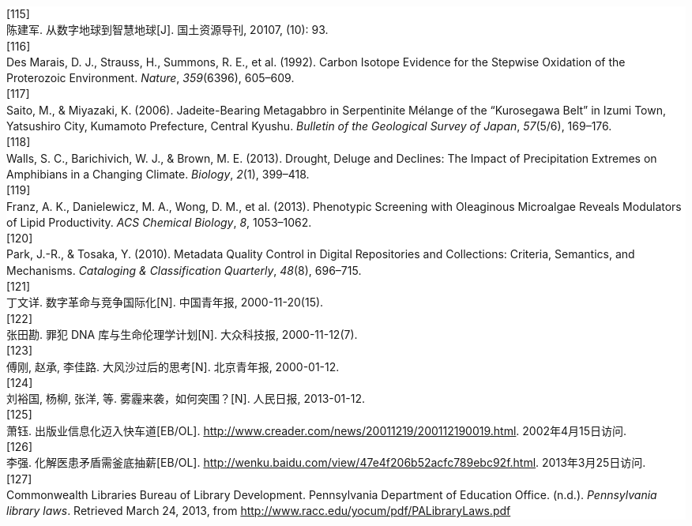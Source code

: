   </div>
  <div class="csl-entry">
    <div class="csl-left-margin">[115]</div><div class="csl-right-inline">陈建军. 从数字地球到智慧地球[J]. 国土资源导刊, 20107, (10): 93.</div>
  </div>
  <div class="csl-entry">
    <div class="csl-left-margin">[116]</div><div class="csl-right-inline">Des Marais, D. J., Strauss, H., Summons, R. E., et al. (1992). Carbon Isotope Evidence for the Stepwise Oxidation of the Proterozoic Environment. <i>Nature</i>, <i>359</i>(6396), 605–609.</div>
  </div>
  <div class="csl-entry">
    <div class="csl-left-margin">[117]</div><div class="csl-right-inline">Saito, M., &#38; Miyazaki, K. (2006). Jadeite-Bearing Metagabbro in Serpentinite Mélange of the “Kurosegawa Belt” in Izumi Town, Yatsushiro City, Kumamoto Prefecture, Central Kyushu. <i>Bulletin of the Geological Survey of Japan</i>, <i>57</i>(5/6), 169–176.</div>
  </div>
  <div class="csl-entry">
    <div class="csl-left-margin">[118]</div><div class="csl-right-inline">Walls, S. C., Barichivich, W. J., &#38; Brown, M. E. (2013). Drought, Deluge and Declines: The Impact of Precipitation Extremes on Amphibians in a Changing Climate. <i>Biology</i>, <i>2</i>(1), 399–418.</div>
  </div>
  <div class="csl-entry">
    <div class="csl-left-margin">[119]</div><div class="csl-right-inline">Franz, A. K., Danielewicz, M. A., Wong, D. M., et al. (2013). Phenotypic Screening with Oleaginous Microalgae Reveals Modulators of Lipid Productivity. <i>ACS Chemical Biology</i>, <i>8</i>, 1053–1062.</div>
  </div>
  <div class="csl-entry">
    <div class="csl-left-margin">[120]</div><div class="csl-right-inline">Park, J.-R., &#38; Tosaka, Y. (2010). Metadata Quality Control in Digital Repositories and Collections: Criteria, Semantics, and Mechanisms. <i>Cataloging &#38; Classification Quarterly</i>, <i>48</i>(8), 696–715.</div>
  </div>
  <div class="csl-entry">
    <div class="csl-left-margin">[121]</div><div class="csl-right-inline">丁文详. 数字革命与竞争国际化[N]. 中国青年报, 2000-11-20(15).</div>
  </div>
  <div class="csl-entry">
    <div class="csl-left-margin">[122]</div><div class="csl-right-inline">张田勘. 罪犯 DNA 库与生命伦理学计划[N]. 大众科技报, 2000-11-12(7).</div>
  </div>
  <div class="csl-entry">
    <div class="csl-left-margin">[123]</div><div class="csl-right-inline">傅刚, 赵承, 李佳路. 大风沙过后的思考[N]. 北京青年报, 2000-01-12.</div>
  </div>
  <div class="csl-entry">
    <div class="csl-left-margin">[124]</div><div class="csl-right-inline">刘裕国, 杨柳, 张洋, 等. 雾霾来袭，如何突围？[N]. 人民日报, 2013-01-12.</div>
  </div>
  <div class="csl-entry">
    <div class="csl-left-margin">[125]</div><div class="csl-right-inline">萧钰. 出版业信息化迈入快车道[EB/OL]. <a href="http://www.creader.com/news/20011219/200112190019.html">http://www.creader.com/news/20011219/200112190019.html</a>. 2002年4月15日访问.</div>
  </div>
  <div class="csl-entry">
    <div class="csl-left-margin">[126]</div><div class="csl-right-inline">李强. 化解医患矛盾需釜底抽薪[EB/OL]. <a href="http://wenku.baidu.com/view/47e4f206b52acfc789ebc92f.html">http://wenku.baidu.com/view/47e4f206b52acfc789ebc92f.html</a>. 2013年3月25日访问.</div>
  </div>
  <div class="csl-entry">
    <div class="csl-left-margin">[127]</div><div class="csl-right-inline">Commonwealth Libraries Bureau of Library Development. Pennsylvania Department of Education Office. (n.d.). <i>Pennsylvania library laws</i>. Retrieved March 24, 2013, from <a href="http://www.racc.edu/yocum/pdf/PALibraryLaws.pdf">http://www.racc.edu/yocum/pdf/PALibraryLaws.pdf</a></div>
  </div>
  <div class="csl-entry">